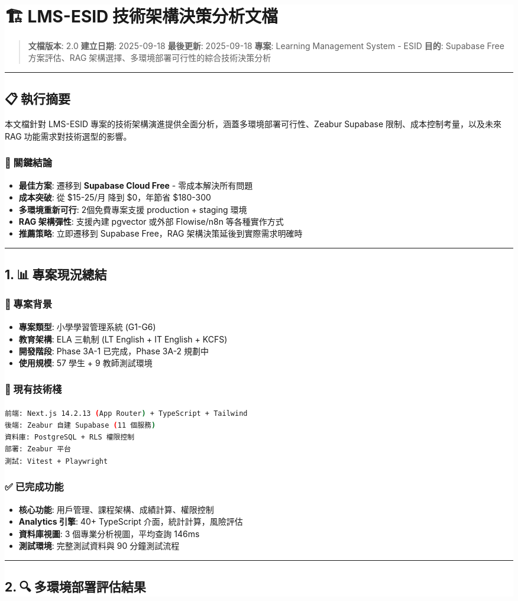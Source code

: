 # 🏗️ LMS-ESID 技術架構決策分析文檔

> **文檔版本**: 2.0
> **建立日期**: 2025-09-18
> **最後更新**: 2025-09-18
> **專案**: Learning Management System - ESID
> **目的**: Supabase Free 方案評估、RAG 架構選擇、多環境部署可行性的綜合技術決策分析

---

## 📋 執行摘要

本文檔針對 LMS-ESID 專案的技術架構演進提供全面分析，涵蓋多環境部署可行性、Zeabur Supabase 限制、成本控制考量，以及未來 RAG 功能需求對技術選型的影響。

### 🎯 關鍵結論
- **最佳方案**: 遷移到 **Supabase Cloud Free** - 零成本解決所有問題
- **成本突破**: 從 $15-25/月 降到 $0，年節省 $180-300
- **多環境重新可行**: 2個免費專案支援 production + staging 環境
- **RAG 架構彈性**: 支援內建 pgvector 或外部 Flowise/n8n 等各種實作方式
- **推薦策略**: 立即遷移到 Supabase Free，RAG 架構決策延後到實際需求明確時

---

## 1. 📊 專案現況總結

### 🏫 專案背景
- **專案類型**: 小學學習管理系統 (G1-G6)
- **教育架構**: ELA 三軌制 (LT English + IT English + KCFS)
- **開發階段**: Phase 3A-1 已完成，Phase 3A-2 規劃中
- **使用規模**: 57 學生 + 9 教師測試環境

### 🔧 現有技術棧
```bash
前端: Next.js 14.2.13 (App Router) + TypeScript + Tailwind
後端: Zeabur 自建 Supabase (11 個服務)
資料庫: PostgreSQL + RLS 權限控制
部署: Zeabur 平台
測試: Vitest + Playwright
```

### ✅ 已完成功能
- **核心功能**: 用戶管理、課程架構、成績計算、權限控制
- **Analytics 引擎**: 40+ TypeScript 介面，統計計算，風險評估
- **資料庫視圖**: 3 個專業分析視圖，平均查詢 146ms
- **測試環境**: 完整測試資料與 90 分鐘測試流程

---

## 2. 🔍 多環境部署評估結果
